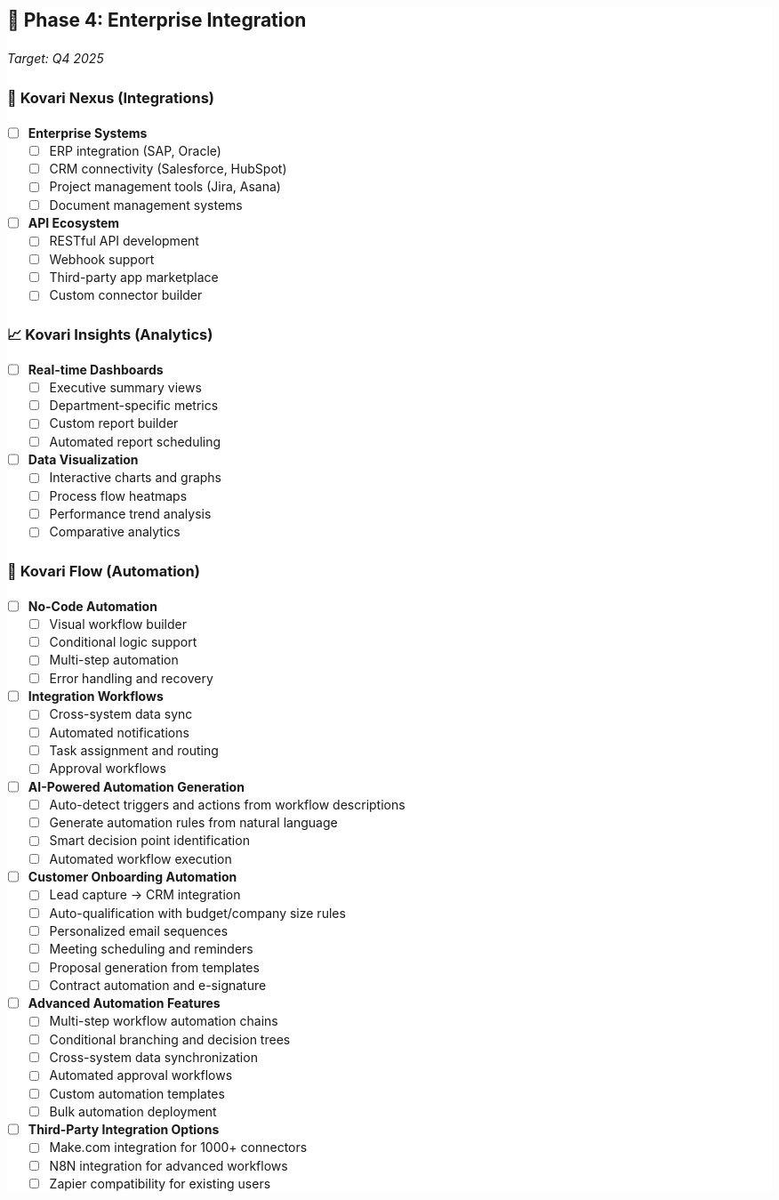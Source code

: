 
## 🔗 **Phase 4: Enterprise Integration** 
*Target: Q4 2025*

### 🔌 **Kovari Nexus (Integrations)**
- [ ] **Enterprise Systems**
  - [ ] ERP integration (SAP, Oracle)
  - [ ] CRM connectivity (Salesforce, HubSpot)
  - [ ] Project management tools (Jira, Asana)
  - [ ] Document management systems
- [ ] **API Ecosystem**
  - [ ] RESTful API development
  - [ ] Webhook support
  - [ ] Third-party app marketplace
  - [ ] Custom connector builder

### 📈 **Kovari Insights (Analytics)**
- [ ] **Real-time Dashboards**
  - [ ] Executive summary views
  - [ ] Department-specific metrics
  - [ ] Custom report builder
  - [ ] Automated report scheduling
- [ ] **Data Visualization**
  - [ ] Interactive charts and graphs
  - [ ] Process flow heatmaps
  - [ ] Performance trend analysis
  - [ ] Comparative analytics

### 🔄 **Kovari Flow (Automation)**
- [ ] **No-Code Automation**
  - [ ] Visual workflow builder
  - [ ] Conditional logic support
  - [ ] Multi-step automation
  - [ ] Error handling and recovery
- [ ] **Integration Workflows**
  - [ ] Cross-system data sync
  - [ ] Automated notifications
  - [ ] Task assignment and routing
  - [ ] Approval workflows
- [ ] **AI-Powered Automation Generation**
  - [ ] Auto-detect triggers and actions from workflow descriptions
  - [ ] Generate automation rules from natural language
  - [ ] Smart decision point identification
  - [ ] Automated workflow execution
- [ ] **Customer Onboarding Automation**
  - [ ] Lead capture → CRM integration
  - [ ] Auto-qualification with budget/company size rules
  - [ ] Personalized email sequences
  - [ ] Meeting scheduling and reminders
  - [ ] Proposal generation from templates
  - [ ] Contract automation and e-signature
- [ ] **Advanced Automation Features**
  - [ ] Multi-step workflow automation chains
  - [ ] Conditional branching and decision trees
  - [ ] Cross-system data synchronization
  - [ ] Automated approval workflows
  - [ ] Custom automation templates
  - [ ] Bulk automation deployment
- [ ] **Third-Party Integration Options**
  - [ ] Make.com integration for 1000+ connectors
  - [ ] N8N integration for advanced workflows
  - [ ] Zapier compatibility for existing users